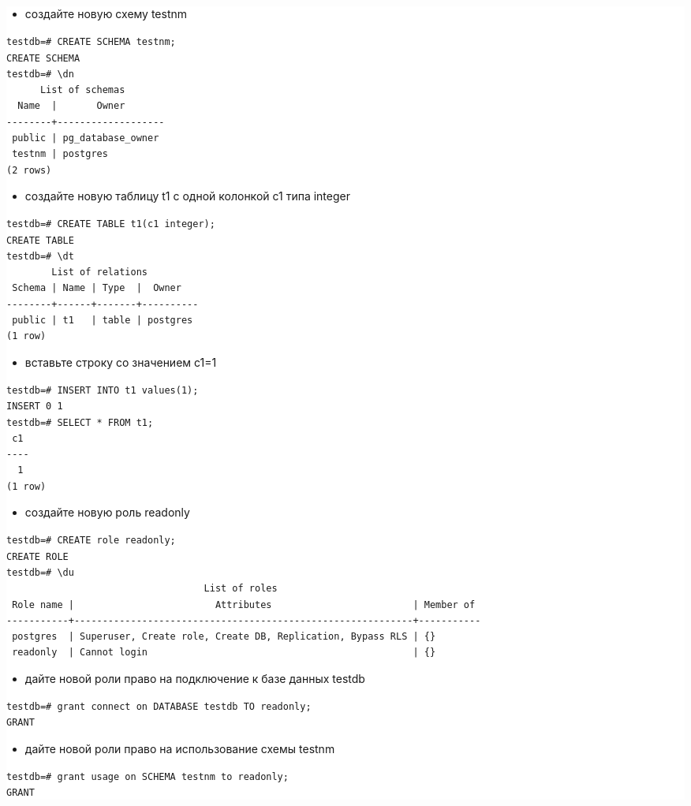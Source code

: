  - создайте новую схему testnm
```commandline
testdb=# CREATE SCHEMA testnm;
CREATE SCHEMA
testdb=# \dn
      List of schemas
  Name  |       Owner       
--------+-------------------
 public | pg_database_owner
 testnm | postgres
(2 rows)
```

 - создайте новую таблицу t1 с одной колонкой c1 типа integer
```commandline
testdb=# CREATE TABLE t1(c1 integer);
CREATE TABLE
testdb=# \dt
        List of relations
 Schema | Name | Type  |  Owner   
--------+------+-------+----------
 public | t1   | table | postgres
(1 row)
```

 - вставьте строку со значением c1=1
```commandline
testdb=# INSERT INTO t1 values(1);
INSERT 0 1
testdb=# SELECT * FROM t1;
 c1 
----
  1
(1 row)
```

 - создайте новую роль readonly
```commandline
testdb=# CREATE role readonly;
CREATE ROLE
testdb=# \du
                                   List of roles
 Role name |                         Attributes                         | Member of 
-----------+------------------------------------------------------------+-----------
 postgres  | Superuser, Create role, Create DB, Replication, Bypass RLS | {}
 readonly  | Cannot login                                               | {}
```

 - дайте новой роли право на подключение к базе данных testdb
```commandline
testdb=# grant connect on DATABASE testdb TO readonly;
GRANT
```

 - дайте новой роли право на использование схемы testnm
```commandline
testdb=# grant usage on SCHEMA testnm to readonly;
GRANT
```
